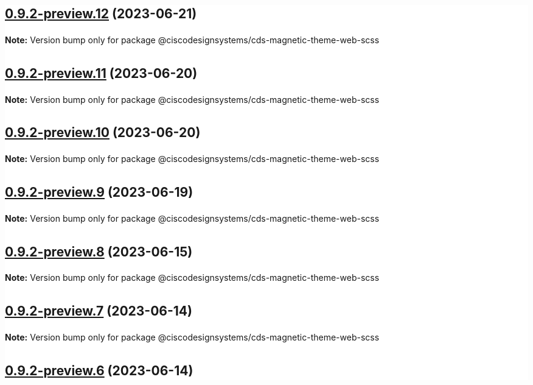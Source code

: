 ## [0.9.2-preview.12](https://github.com/ciscodesignsystems/magnetic-common-design-system/compare/v0.9.2-preview.11...v0.9.2-preview.12) (2023-06-21)

**Note:** Version bump only for package @ciscodesignsystems/cds-magnetic-theme-web-scss





## [0.9.2-preview.11](https://github.com/ciscodesignsystems/magnetic-common-design-system/compare/v0.9.2-preview.10...v0.9.2-preview.11) (2023-06-20)

**Note:** Version bump only for package @ciscodesignsystems/cds-magnetic-theme-web-scss





## [0.9.2-preview.10](https://github.com/ciscodesignsystems/magnetic-common-design-system/compare/v0.9.2-preview.9...v0.9.2-preview.10) (2023-06-20)

**Note:** Version bump only for package @ciscodesignsystems/cds-magnetic-theme-web-scss





## [0.9.2-preview.9](https://github.com/ciscodesignsystems/magnetic-common-design-system/compare/v0.9.2-preview.8...v0.9.2-preview.9) (2023-06-19)

**Note:** Version bump only for package @ciscodesignsystems/cds-magnetic-theme-web-scss





## [0.9.2-preview.8](https://github.com/ciscodesignsystems/magnetic-common-design-system/compare/v0.9.2-preview.7...v0.9.2-preview.8) (2023-06-15)

**Note:** Version bump only for package @ciscodesignsystems/cds-magnetic-theme-web-scss





## [0.9.2-preview.7](https://github.com/ciscodesignsystems/magnetic-common-design-system/compare/v0.9.2-preview.6...v0.9.2-preview.7) (2023-06-14)

**Note:** Version bump only for package @ciscodesignsystems/cds-magnetic-theme-web-scss





## [0.9.2-preview.6](https://github.com/ciscodesignsystems/magnetic-common-design-system/compare/v0.9.2-preview.5...v0.9.2-preview.6) (2023-06-14)
